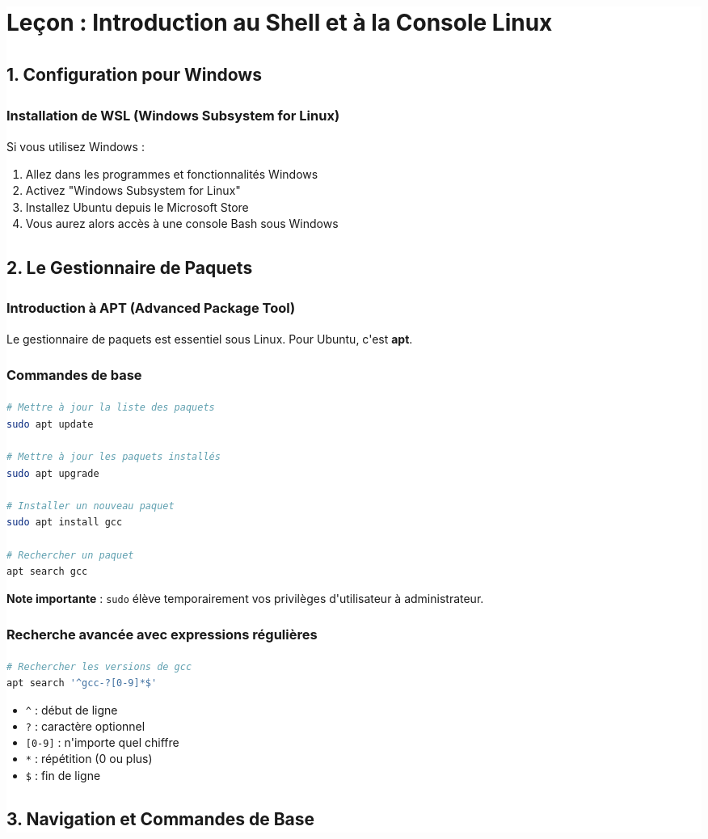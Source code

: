 # Leçon : Introduction au Shell et à la Console Linux

## 1. Configuration pour Windows

### Installation de WSL (Windows Subsystem for Linux)

Si vous utilisez Windows :
1. Allez dans les programmes et fonctionnalités Windows
2. Activez "Windows Subsystem for Linux"
3. Installez Ubuntu depuis le Microsoft Store
4. Vous aurez alors accès à une console Bash sous Windows

## 2. Le Gestionnaire de Paquets

### Introduction à APT (Advanced Package Tool)

Le gestionnaire de paquets est essentiel sous Linux. Pour Ubuntu, c'est **apt**.

### Commandes de base

```bash
# Mettre à jour la liste des paquets
sudo apt update

# Mettre à jour les paquets installés
sudo apt upgrade

# Installer un nouveau paquet
sudo apt install gcc

# Rechercher un paquet
apt search gcc
```

**Note importante** : `sudo` élève temporairement vos privilèges d'utilisateur à administrateur.

### Recherche avancée avec expressions régulières

```bash
# Rechercher les versions de gcc
apt search '^gcc-?[0-9]*$'
```

- `^` : début de ligne
- `?` : caractère optionnel
- `[0-9]` : n'importe quel chiffre
- `*` : répétition (0 ou plus)
- `$` : fin de ligne

## 3. Navigation et Commandes de Base
